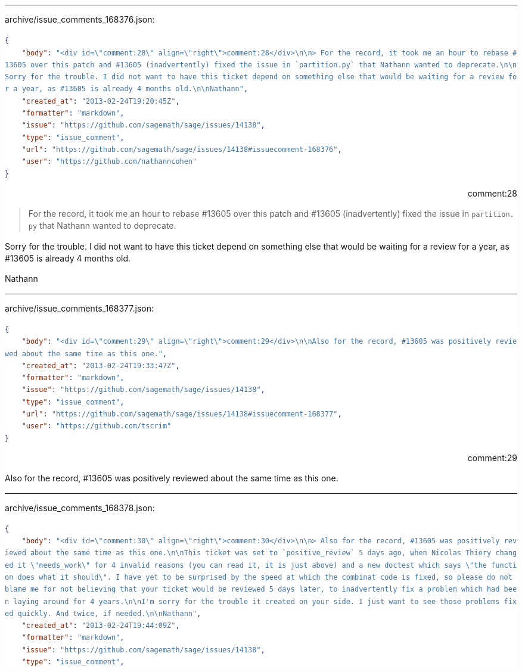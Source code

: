 

---

archive/issue_comments_168376.json:
```json
{
    "body": "<div id=\"comment:28\" align=\"right\">comment:28</div>\n\n> For the record, it took me an hour to rebase #13605 over this patch and #13605 (inadvertently) fixed the issue in `partition.py` that Nathann wanted to deprecate.\n\nSorry for the trouble. I did not want to have this ticket depend on something else that would be waiting for a review for a year, as #13605 is already 4 months old.\n\nNathann",
    "created_at": "2013-02-24T19:20:45Z",
    "formatter": "markdown",
    "issue": "https://github.com/sagemath/sage/issues/14138",
    "type": "issue_comment",
    "url": "https://github.com/sagemath/sage/issues/14138#issuecomment-168376",
    "user": "https://github.com/nathanncohen"
}
```

<div id="comment:28" align="right">comment:28</div>

> For the record, it took me an hour to rebase #13605 over this patch and #13605 (inadvertently) fixed the issue in `partition.py` that Nathann wanted to deprecate.

Sorry for the trouble. I did not want to have this ticket depend on something else that would be waiting for a review for a year, as #13605 is already 4 months old.

Nathann



---

archive/issue_comments_168377.json:
```json
{
    "body": "<div id=\"comment:29\" align=\"right\">comment:29</div>\n\nAlso for the record, #13605 was positively reviewed about the same time as this one.",
    "created_at": "2013-02-24T19:33:47Z",
    "formatter": "markdown",
    "issue": "https://github.com/sagemath/sage/issues/14138",
    "type": "issue_comment",
    "url": "https://github.com/sagemath/sage/issues/14138#issuecomment-168377",
    "user": "https://github.com/tscrim"
}
```

<div id="comment:29" align="right">comment:29</div>

Also for the record, #13605 was positively reviewed about the same time as this one.



---

archive/issue_comments_168378.json:
```json
{
    "body": "<div id=\"comment:30\" align=\"right\">comment:30</div>\n\n> Also for the record, #13605 was positively reviewed about the same time as this one.\n\nThis ticket was set to `positive_review` 5 days ago, when Nicolas Thiery changed it \"needs_work\" for 4 invalid reasons (you can read it, it is just above) and a new doctest which says \"the function does what it should\". I have yet to be surprised by the speed at which the combinat code is fixed, so please do not blame me for not believing that your ticket would be reviewed 5 days later, to inadvertently fix a problem which had been laying around for 4 years.\n\nI'm sorry for the trouble it created on your side. I just want to see those problems fixed quickly. And twice, if needed.\n\nNathann",
    "created_at": "2013-02-24T19:44:09Z",
    "formatter": "markdown",
    "issue": "https://github.com/sagemath/sage/issues/14138",
    "type": "issue_comment",
```